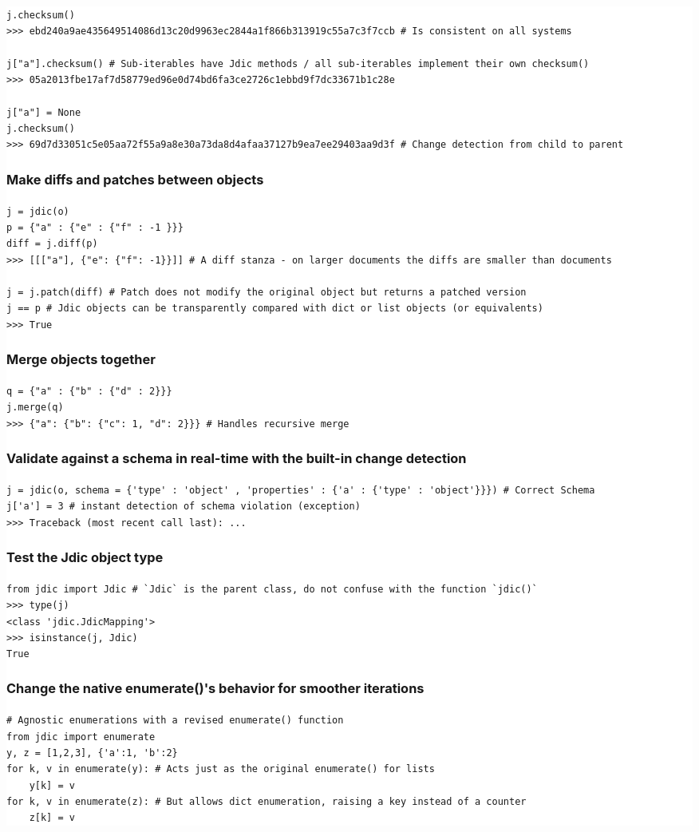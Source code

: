     j.checksum()
    >>> ebd240a9ae435649514086d13c20d9963ec2844a1f866b313919c55a7c3f7ccb # Is consistent on all systems

    j["a"].checksum() # Sub-iterables have Jdic methods / all sub-iterables implement their own checksum()
    >>> 05a2013fbe17af7d58779ed96e0d74bd6fa3ce2726c1ebbd9f7dc33671b1c28e 

    j["a"] = None
    j.checksum()
    >>> 69d7d33051c5e05aa72f55a9a8e30a73da8d4afaa37127b9ea7ee29403aa9d3f # Change detection from child to parent

### Make diffs and patches between objects

    j = jdic(o)
    p = {"a" : {"e" : {"f" : -1 }}}
    diff = j.diff(p)
    >>> [[["a"], {"e": {"f": -1}}]] # A diff stanza - on larger documents the diffs are smaller than documents

    j = j.patch(diff) # Patch does not modify the original object but returns a patched version
    j == p # Jdic objects can be transparently compared with dict or list objects (or equivalents)
    >>> True

### Merge objects together

    q = {"a" : {"b" : {"d" : 2}}}
    j.merge(q)
    >>> {"a": {"b": {"c": 1, "d": 2}}} # Handles recursive merge

### Validate against a schema in real-time with the built-in change detection

    j = jdic(o, schema = {'type' : 'object' , 'properties' : {'a' : {'type' : 'object'}}}) # Correct Schema
    j['a'] = 3 # instant detection of schema violation (exception)
    >>> Traceback (most recent call last): ...

### Test the Jdic object type

    from jdic import Jdic # `Jdic` is the parent class, do not confuse with the function `jdic()`
	>>> type(j)
	<class 'jdic.JdicMapping'>
	>>> isinstance(j, Jdic)
	True

### Change the native enumerate()'s behavior for smoother iterations

    # Agnostic enumerations with a revised enumerate() function
    from jdic import enumerate 
    y, z = [1,2,3], {'a':1, 'b':2}
    for k, v in enumerate(y): # Acts just as the original enumerate() for lists
        y[k] = v
    for k, v in enumerate(z): # But allows dict enumeration, raising a key instead of a counter
        z[k] = v

